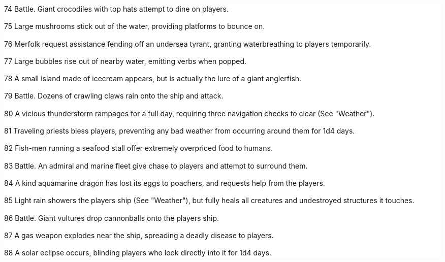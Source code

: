 
74
Battle. Giant crocodiles with top hats attempt to dine on players.


75
Large mushrooms stick out of the water, providing platforms to bounce on.


76
Merfolk request assistance fending off an undersea tyrant, granting waterbreathing to players temporarily.


77
Large bubbles rise out of nearby water, emitting verbs when popped.


78
A small island made of icecream appears, but is actually the lure of a giant anglerfish.


79
Battle. Dozens of crawling claws rain onto the ship and attack.


80
A vicious thunderstorm rampages for a full day, requiring three navigation checks to clear (See "Weather").


81
Traveling priests bless players, preventing any bad weather from occurring around them for 1d4 days.


82
Fish-men running a seafood stall offer extremely overpriced food to humans.


83
Battle. An admiral and marine fleet give chase to players and attempt to surround them.


84
A kind aquamarine dragon has lost its eggs to poachers, and requests help from the players.


85
Light rain showers the players ship (See "Weather"), but fully heals all creatures and undestroyed structures it touches.


86
Battle. Giant vultures drop cannonballs onto the players ship.


87
A gas weapon explodes near the ship, spreading a deadly disease to players.


88
A solar eclipse occurs, blinding players who look directly into it for 1d4 days.


